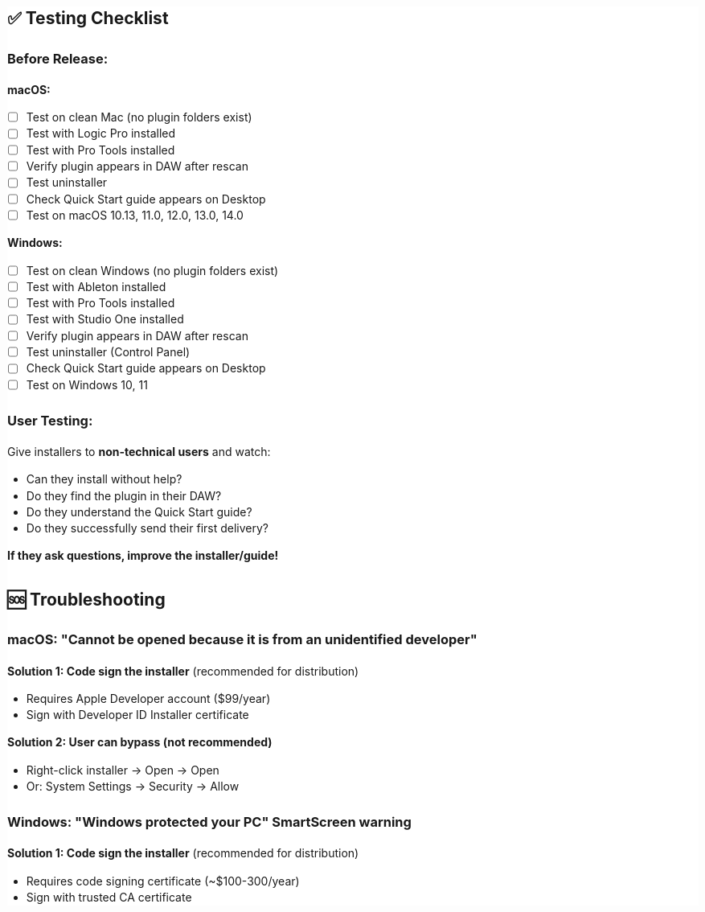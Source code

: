 ## ✅ Testing Checklist

### Before Release:

**macOS:**
- [ ] Test on clean Mac (no plugin folders exist)
- [ ] Test with Logic Pro installed
- [ ] Test with Pro Tools installed
- [ ] Verify plugin appears in DAW after rescan
- [ ] Test uninstaller
- [ ] Check Quick Start guide appears on Desktop
- [ ] Test on macOS 10.13, 11.0, 12.0, 13.0, 14.0

**Windows:**
- [ ] Test on clean Windows (no plugin folders exist)
- [ ] Test with Ableton installed
- [ ] Test with Pro Tools installed
- [ ] Test with Studio One installed
- [ ] Verify plugin appears in DAW after rescan
- [ ] Test uninstaller (Control Panel)
- [ ] Check Quick Start guide appears on Desktop
- [ ] Test on Windows 10, 11

### User Testing:

Give installers to **non-technical users** and watch:
- Can they install without help?
- Do they find the plugin in their DAW?
- Do they understand the Quick Start guide?
- Do they successfully send their first delivery?

**If they ask questions, improve the installer/guide!**

## 🆘 Troubleshooting

### macOS: "Cannot be opened because it is from an unidentified developer"

**Solution 1: Code sign the installer** (recommended for distribution)
- Requires Apple Developer account ($99/year)
- Sign with Developer ID Installer certificate

**Solution 2: User can bypass (not recommended)**
- Right-click installer → Open → Open
- Or: System Settings → Security → Allow

### Windows: "Windows protected your PC" SmartScreen warning

**Solution 1: Code sign the installer** (recommended for distribution)
- Requires code signing certificate (~$100-300/year)
- Sign with trusted CA certificate
